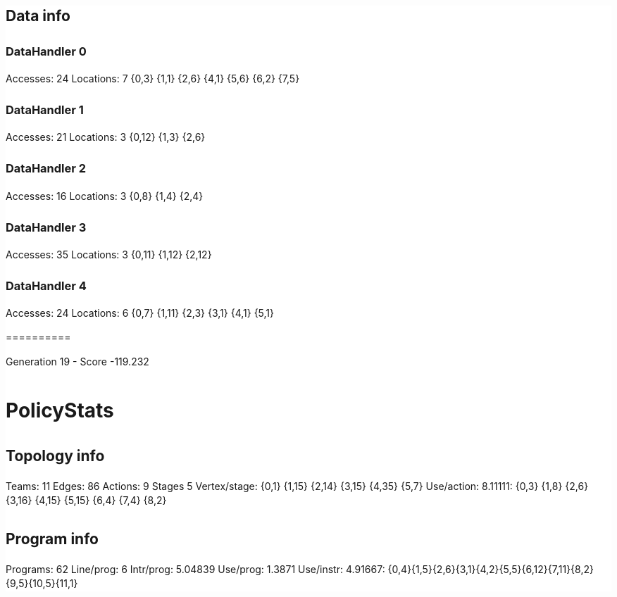 ## Data info

### DataHandler 0
Accesses:	24
Locations:	7
{0,3} {1,1} {2,6} {4,1} {5,6} {6,2} {7,5} 

### DataHandler 1
Accesses:	21
Locations:	3
{0,12} {1,3} {2,6} 

### DataHandler 2
Accesses:	16
Locations:	3
{0,8} {1,4} {2,4} 

### DataHandler 3
Accesses:	35
Locations:	3
{0,11} {1,12} {2,12} 

### DataHandler 4
Accesses:	24
Locations:	6
{0,7} {1,11} {2,3} {3,1} {4,1} {5,1} 


==========

Generation 19 - Score -119.232

# PolicyStats
## Topology info
Teams:		11
Edges:		86
Actions:	9
Stages		5
Vertex/stage:	{0,1} {1,15} {2,14} {3,15} {4,35} {5,7} 
Use/action:	8.11111: {0,3} {1,8} {2,6} {3,16} {4,15} {5,15} {6,4} {7,4} {8,2} 

## Program info
Programs:	62
Line/prog:	6
Intr/prog:	5.04839
Use/prog:	1.3871
Use/instr:	4.91667: {0,4}{1,5}{2,6}{3,1}{4,2}{5,5}{6,12}{7,11}{8,2}{9,5}{10,5}{11,1}
